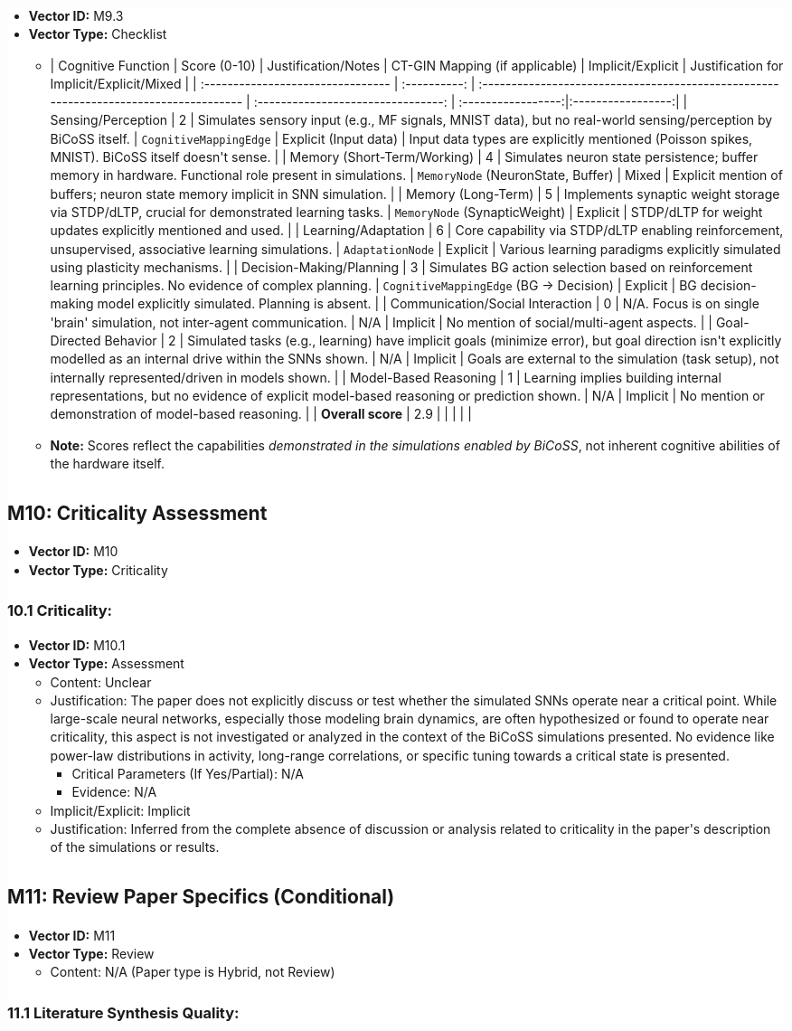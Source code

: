 * **Vector ID:** M9.3
* **Vector Type:** Checklist
    *   | Cognitive Function               | Score (0-10) | Justification/Notes                                                                       | CT-GIN Mapping (if applicable) | Implicit/Explicit | Justification for Implicit/Explicit/Mixed |
    | :-------------------------------- | :----------: | :------------------------------------------------------------------------------------ | :--------------------------------: | :-----------------:|:-----------------:|
    | Sensing/Perception               |      2       | Simulates sensory input (e.g., MF signals, MNIST data), but no real-world sensing/perception by BiCoSS itself. | `CognitiveMappingEdge` | Explicit (Input data) | Input data types are explicitly mentioned (Poisson spikes, MNIST). BiCoSS itself doesn't sense. |
    | Memory (Short-Term/Working)        |      4       | Simulates neuron state persistence; buffer memory in hardware. Functional role present in simulations. | `MemoryNode` (NeuronState, Buffer) | Mixed | Explicit mention of buffers; neuron state memory implicit in SNN simulation. |
    | Memory (Long-Term)                 |      5       | Implements synaptic weight storage via STDP/dLTP, crucial for demonstrated learning tasks. | `MemoryNode` (SynapticWeight) | Explicit | STDP/dLTP for weight updates explicitly mentioned and used. |
    | Learning/Adaptation              |      6       | Core capability via STDP/dLTP enabling reinforcement, unsupervised, associative learning simulations. | `AdaptationNode` | Explicit | Various learning paradigms explicitly simulated using plasticity mechanisms. |
    | Decision-Making/Planning          |      3       | Simulates BG action selection based on reinforcement learning principles. No evidence of complex planning. | `CognitiveMappingEdge` (BG -> Decision) | Explicit | BG decision-making model explicitly simulated. Planning is absent. |
    | Communication/Social Interaction |      0       | N/A. Focus is on single 'brain' simulation, not inter-agent communication. | N/A | Implicit | No mention of social/multi-agent aspects. |
    | Goal-Directed Behavior            |      2       | Simulated tasks (e.g., learning) have implicit goals (minimize error), but goal direction isn't explicitly modelled as an internal drive within the SNNs shown. | N/A | Implicit | Goals are external to the simulation (task setup), not internally represented/driven in models shown. |
    | Model-Based Reasoning              |      1       | Learning implies building internal representations, but no evidence of explicit model-based reasoning or prediction shown. | N/A | Implicit | No mention or demonstration of model-based reasoning. |
    | **Overall score**                 |      2.9       |                                                                                       |                                   |                     |                |    

    *   **Note:** Scores reflect the capabilities *demonstrated in the simulations enabled by BiCoSS*, not inherent cognitive abilities of the hardware itself.

## M10: Criticality Assessment
*   **Vector ID:** M10
*   **Vector Type:** Criticality

### **10.1 Criticality:**

*   **Vector ID:** M10.1
*   **Vector Type:** Assessment
    *   Content: Unclear
    *   Justification: The paper does not explicitly discuss or test whether the simulated SNNs operate near a critical point. While large-scale neural networks, especially those modeling brain dynamics, are often hypothesized or found to operate near criticality, this aspect is not investigated or analyzed in the context of the BiCoSS simulations presented. No evidence like power-law distributions in activity, long-range correlations, or specific tuning towards a critical state is presented.
        *   Critical Parameters (If Yes/Partial): N/A
        *   Evidence: N/A
    *   Implicit/Explicit: Implicit
    *    Justification: Inferred from the complete absence of discussion or analysis related to criticality in the paper's description of the simulations or results.

## M11: Review Paper Specifics (Conditional)

*   **Vector ID:** M11
*   **Vector Type:** Review
    *   Content: N/A (Paper type is Hybrid, not Review)

### **11.1 Literature Synthesis Quality:**
